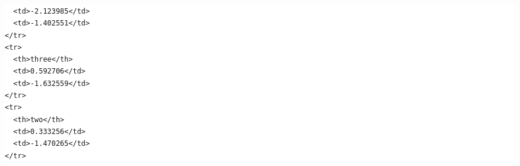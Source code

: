       <td>-2.123985</td>
      <td>-1.402551</td>
    </tr>
    <tr>
      <th>three</th>
      <td>0.592706</td>
      <td>-1.632559</td>
    </tr>
    <tr>
      <th>two</th>
      <td>0.333256</td>
      <td>-1.470265</td>
    </tr>
  </tbody>
</table>
</div>